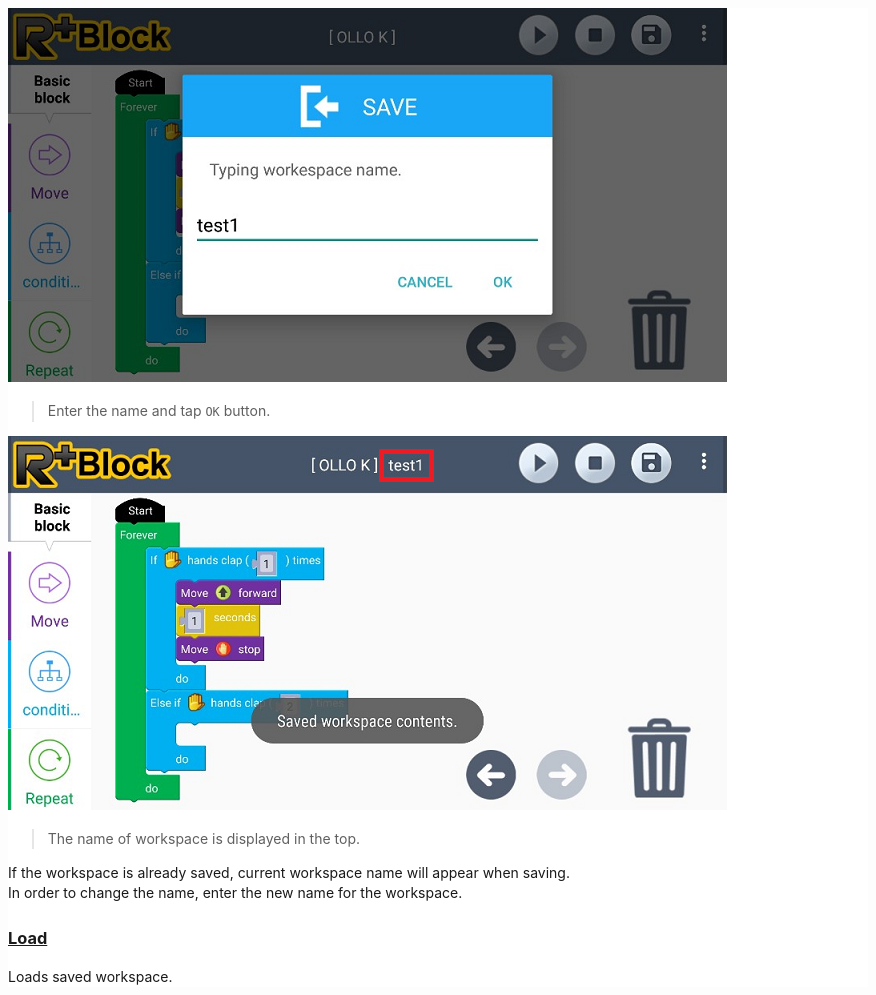 ![](/assets/images/sw/rplus2/block/block_option_save_01.png)
> Enter the name and tap `OK` button.

![](/assets/images/sw/rplus2/block/block_option_save_02.png)
> The name of workspace is displayed in the top.

If the workspace is already saved, current workspace name will appear when saving.  
In order to change the name, enter the new name for the workspace.

### [Load](#load)
Loads saved workspace.
